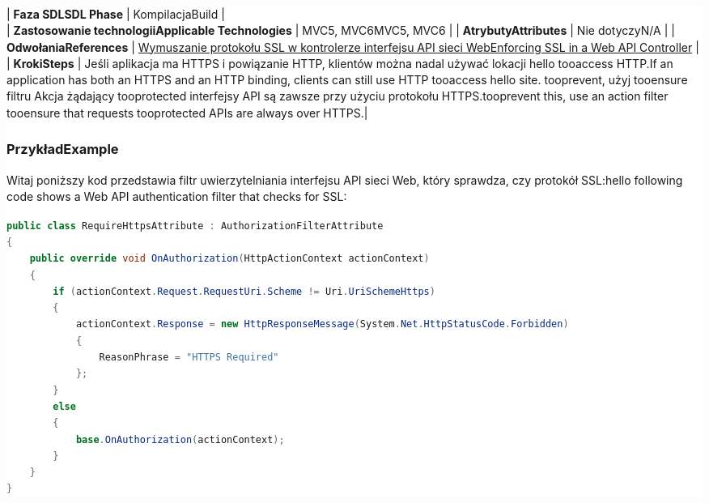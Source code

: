| <span data-ttu-id="01ba1-477">**Faza SDL**</span><span class="sxs-lookup"><span data-stu-id="01ba1-477">**SDL Phase**</span></span>               | <span data-ttu-id="01ba1-478">Kompilacja</span><span class="sxs-lookup"><span data-stu-id="01ba1-478">Build</span></span> |  
| <span data-ttu-id="01ba1-479">**Zastosowanie technologii**</span><span class="sxs-lookup"><span data-stu-id="01ba1-479">**Applicable Technologies**</span></span> | <span data-ttu-id="01ba1-480">MVC5, MVC6</span><span class="sxs-lookup"><span data-stu-id="01ba1-480">MVC5, MVC6</span></span> |
| <span data-ttu-id="01ba1-481">**Atrybuty**</span><span class="sxs-lookup"><span data-stu-id="01ba1-481">**Attributes**</span></span>              | <span data-ttu-id="01ba1-482">Nie dotyczy</span><span class="sxs-lookup"><span data-stu-id="01ba1-482">N/A</span></span>  |
| <span data-ttu-id="01ba1-483">**Odwołania**</span><span class="sxs-lookup"><span data-stu-id="01ba1-483">**References**</span></span>              | [<span data-ttu-id="01ba1-484">Wymuszanie protokołu SSL w kontrolerze interfejsu API sieci Web</span><span class="sxs-lookup"><span data-stu-id="01ba1-484">Enforcing SSL in a Web API Controller</span></span>](http://www.asp.net/web-api/overview/security/working-with-ssl-in-web-api) |
| <span data-ttu-id="01ba1-485">**Kroki**</span><span class="sxs-lookup"><span data-stu-id="01ba1-485">**Steps**</span></span> | <span data-ttu-id="01ba1-486">Jeśli aplikacja ma HTTPS i powiązanie HTTP, klientów można nadal używać lokacji hello tooaccess HTTP.</span><span class="sxs-lookup"><span data-stu-id="01ba1-486">If an application has both an HTTPS and an HTTP binding, clients can still use HTTP tooaccess hello site.</span></span> <span data-ttu-id="01ba1-487">tooprevent, użyj tooensure filtru Akcja żądający tooprotected interfejsy API są zawsze przy użyciu protokołu HTTPS.</span><span class="sxs-lookup"><span data-stu-id="01ba1-487">tooprevent this, use an action filter tooensure that requests tooprotected APIs are always over HTTPS.</span></span>|

### <a name="example"></a><span data-ttu-id="01ba1-488">Przykład</span><span class="sxs-lookup"><span data-stu-id="01ba1-488">Example</span></span> 
<span data-ttu-id="01ba1-489">Witaj poniższy kod przedstawia filtr uwierzytelniania interfejsu API sieci Web, który sprawdza, czy protokół SSL:</span><span class="sxs-lookup"><span data-stu-id="01ba1-489">hello following code shows a Web API authentication filter that checks for SSL:</span></span> 
```C#
public class RequireHttpsAttribute : AuthorizationFilterAttribute
{
    public override void OnAuthorization(HttpActionContext actionContext)
    {
        if (actionContext.Request.RequestUri.Scheme != Uri.UriSchemeHttps)
        {
            actionContext.Response = new HttpResponseMessage(System.Net.HttpStatusCode.Forbidden)
            {
                ReasonPhrase = "HTTPS Required"
            };
        }
        else
        {
            base.OnAuthorization(actionContext);
        }
    }
}
```
